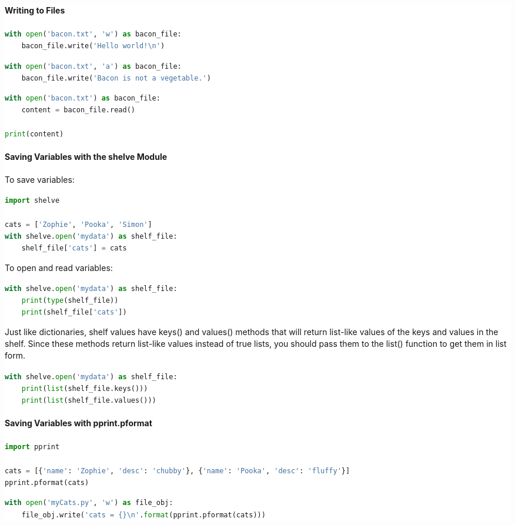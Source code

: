 #### Writing to Files

```python
with open('bacon.txt', 'w') as bacon_file:
    bacon_file.write('Hello world!\n')
```

```python
with open('bacon.txt', 'a') as bacon_file:
    bacon_file.write('Bacon is not a vegetable.')
```

```python
with open('bacon.txt') as bacon_file:
    content = bacon_file.read()

print(content)
```

#### Saving Variables with the shelve Module

To save variables:

```python
import shelve

cats = ['Zophie', 'Pooka', 'Simon']
with shelve.open('mydata') as shelf_file:
    shelf_file['cats'] = cats
```

To open and read variables:

```python
with shelve.open('mydata') as shelf_file:
    print(type(shelf_file))
    print(shelf_file['cats'])
```

Just like dictionaries, shelf values have keys() and values() methods that will return list-like values of the keys and values in the shelf. Since these methods return list-like values instead of true lists, you should pass them to the list() function to get them in list form.

```python
with shelve.open('mydata') as shelf_file:
    print(list(shelf_file.keys()))
    print(list(shelf_file.values()))
```

#### Saving Variables with pprint.pformat

```python
import pprint

cats = [{'name': 'Zophie', 'desc': 'chubby'}, {'name': 'Pooka', 'desc': 'fluffy'}]
pprint.pformat(cats)
```

```python
with open('myCats.py', 'w') as file_obj:
    file_obj.write('cats = {}\n'.format(pprint.pformat(cats)))
```
